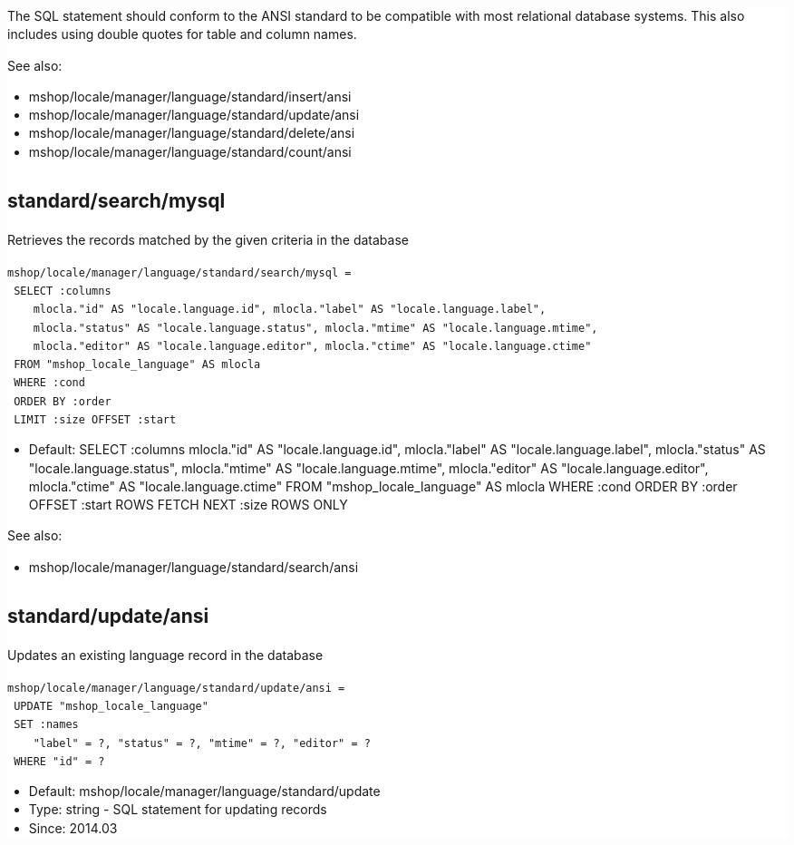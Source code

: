 The SQL statement should conform to the ANSI standard to be
compatible with most relational database systems. This also
includes using double quotes for table and column names.

See also:

* mshop/locale/manager/language/standard/insert/ansi
* mshop/locale/manager/language/standard/update/ansi
* mshop/locale/manager/language/standard/delete/ansi
* mshop/locale/manager/language/standard/count/ansi

## standard/search/mysql

Retrieves the records matched by the given criteria in the database

```
mshop/locale/manager/language/standard/search/mysql = 
 SELECT :columns
 	mlocla."id" AS "locale.language.id", mlocla."label" AS "locale.language.label",
 	mlocla."status" AS "locale.language.status", mlocla."mtime" AS "locale.language.mtime",
 	mlocla."editor" AS "locale.language.editor", mlocla."ctime" AS "locale.language.ctime"
 FROM "mshop_locale_language" AS mlocla
 WHERE :cond
 ORDER BY :order
 LIMIT :size OFFSET :start
```

* Default: 
 SELECT :columns
 	mlocla."id" AS "locale.language.id", mlocla."label" AS "locale.language.label",
 	mlocla."status" AS "locale.language.status", mlocla."mtime" AS "locale.language.mtime",
 	mlocla."editor" AS "locale.language.editor", mlocla."ctime" AS "locale.language.ctime"
 FROM "mshop_locale_language" AS mlocla
 WHERE :cond
 ORDER BY :order
 OFFSET :start ROWS FETCH NEXT :size ROWS ONLY


See also:

* mshop/locale/manager/language/standard/search/ansi

## standard/update/ansi

Updates an existing language record in the database

```
mshop/locale/manager/language/standard/update/ansi = 
 UPDATE "mshop_locale_language"
 SET :names
 	"label" = ?, "status" = ?, "mtime" = ?, "editor" = ?
 WHERE "id" = ?
```

* Default: mshop/locale/manager/language/standard/update
* Type: string - SQL statement for updating records
* Since: 2014.03
